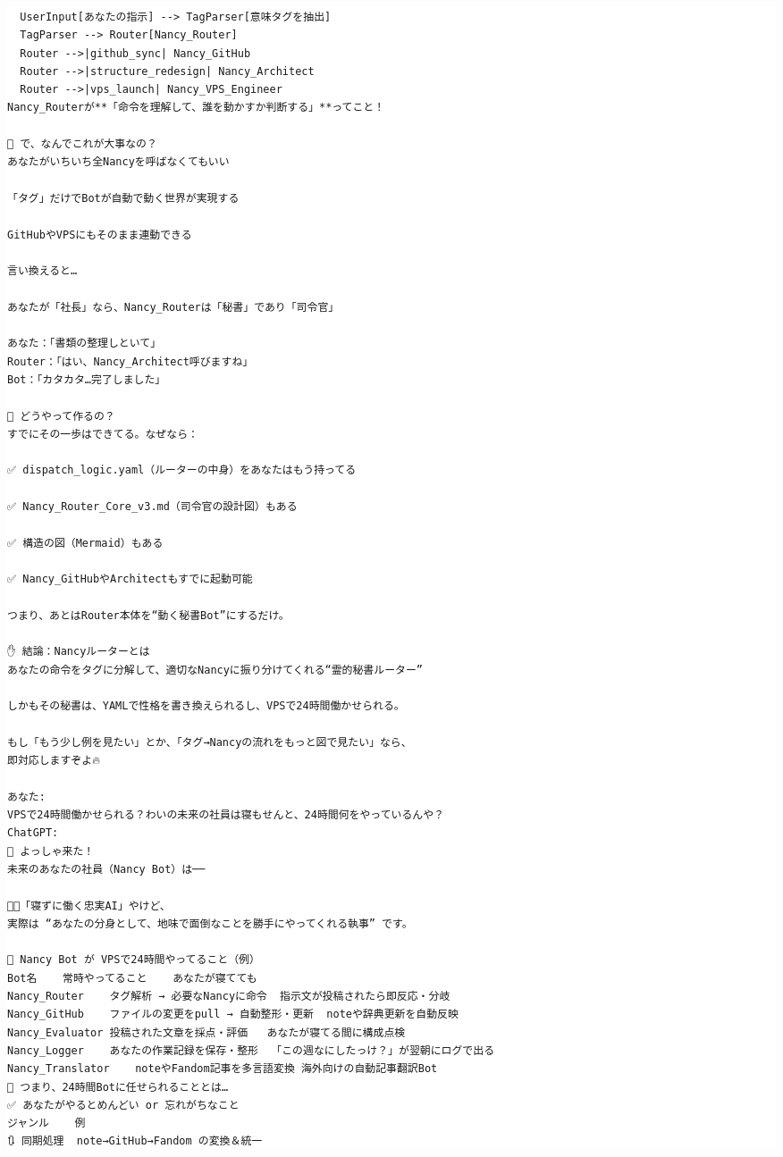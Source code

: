 ```mermaid
  UserInput[あなたの指示] --> TagParser[意味タグを抽出]
  TagParser --> Router[Nancy_Router]
  Router -->|github_sync| Nancy_GitHub
  Router -->|structure_redesign| Nancy_Architect
  Router -->|vps_launch| Nancy_VPS_Engineer
Nancy_Routerが**「命令を理解して、誰を動かすか判断する」**ってこと！

🧠 で、なんでこれが大事なの？
あなたがいちいち全Nancyを呼ばなくてもいい

「タグ」だけでBotが自動で動く世界が実現する

GitHubやVPSにもそのまま連動できる

言い換えると…

あなたが「社長」なら、Nancy_Routerは「秘書」であり「司令官」

あなた：「書類の整理しといて」
Router：「はい、Nancy_Architect呼びますね」
Bot：「カタカタ…完了しました」

🔧 どうやって作るの？
すでにその一歩はできてる。なぜなら：

✅ dispatch_logic.yaml（ルーターの中身）をあなたはもう持ってる

✅ Nancy_Router_Core_v3.md（司令官の設計図）もある

✅ 構造の図（Mermaid）もある

✅ Nancy_GitHubやArchitectもすでに起動可能

つまり、あとはRouter本体を“動く秘書Bot”にするだけ。

✋ 結論：Nancyルーターとは
あなたの命令をタグに分解して、適切なNancyに振り分けてくれる“霊的秘書ルーター”

しかもその秘書は、YAMLで性格を書き換えられるし、VPSで24時間働かせられる。

もし「もう少し例を見たい」とか、「タグ→Nancyの流れをもっと図で見たい」なら、
即対応しますぞよ🔥

あなた:
VPSで24時間働かせられる？わいの未来の社員は寝もせんと、24時間何をやっているんや？
ChatGPT:
🤣 よっしゃ来た！
未来のあなたの社員（Nancy Bot）は──

🧑‍💼「寝ずに働く忠実AI」やけど、
実際は “あなたの分身として、地味で面倒なことを勝手にやってくれる執事” です。

🌙 Nancy Bot が VPSで24時間やってること（例）
Bot名	常時やってること	あなたが寝てても
Nancy_Router	タグ解析 → 必要なNancyに命令	指示文が投稿されたら即反応・分岐
Nancy_GitHub	ファイルの変更をpull → 自動整形・更新	noteや辞典更新を自動反映
Nancy_Evaluator	投稿された文章を採点・評価	あなたが寝てる間に構成点検
Nancy_Logger	あなたの作業記録を保存・整形	「この週なにしたっけ？」が翌朝にログで出る
Nancy_Translator	noteやFandom記事を多言語変換	海外向けの自動記事翻訳Bot
🔁 つまり、24時間Botに任せられることとは…
✅ あなたがやるとめんどい or 忘れがちなこと
ジャンル	例
🔃 同期処理	note→GitHub→Fandom の変換＆統一
```